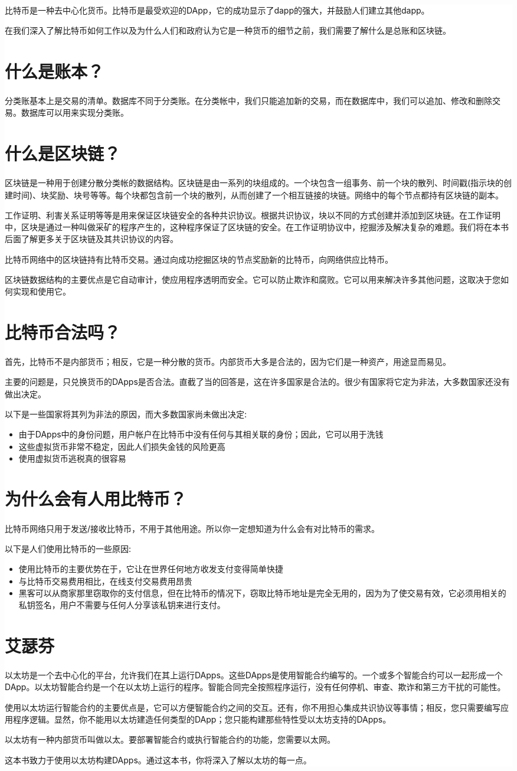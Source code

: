 比特币是一种去中心化货币。比特币是最受欢迎的DApp，它的成功显示了dapp的强大，并鼓励人们建立其他dapp。

在我们深入了解比特币如何工作以及为什么人们和政府认为它是一种货币的细节之前，我们需要了解什么是总账和区块链。

# 什么是账本？

分类账基本上是交易的清单。数据库不同于分类账。在分类帐中，我们只能追加新的交易，而在数据库中，我们可以追加、修改和删除交易。数据库可以用来实现分类账。

# 什么是区块链？

区块链是一种用于创建分散分类帐的数据结构。区块链是由一系列的块组成的。一个块包含一组事务、前一个块的散列、时间戳(指示块的创建时间)、块奖励、块号等等。每个块都包含前一个块的散列，从而创建了一个相互链接的块链。网络中的每个节点都持有区块链的副本。

工作证明、利害关系证明等等是用来保证区块链安全的各种共识协议。根据共识协议，块以不同的方式创建并添加到区块链。在工作证明中，区块是通过一种叫做采矿的程序产生的，这种程序保证了区块链的安全。在工作证明协议中，挖掘涉及解决复杂的难题。我们将在本书后面了解更多关于区块链及其共识协议的内容。

比特币网络中的区块链持有比特币交易。通过向成功挖掘区块的节点奖励新的比特币，向网络供应比特币。

区块链数据结构的主要优点是它自动审计，使应用程序透明而安全。它可以防止欺诈和腐败。它可以用来解决许多其他问题，这取决于您如何实现和使用它。

# 比特币合法吗？

首先，比特币不是内部货币；相反，它是一种分散的货币。内部货币大多是合法的，因为它们是一种资产，用途显而易见。

主要的问题是，只兑换货币的DApps是否合法。直截了当的回答是，这在许多国家是合法的。很少有国家将它定为非法，大多数国家还没有做出决定。

以下是一些国家将其列为非法的原因，而大多数国家尚未做出决定:

*   由于DApps中的身份问题，用户帐户在比特币中没有任何与其相关联的身份；因此，它可以用于洗钱
*   这些虚拟货币非常不稳定，因此人们损失金钱的风险更高
*   使用虚拟货币逃税真的很容易

# 为什么会有人用比特币？

比特币网络只用于发送/接收比特币，不用于其他用途。所以你一定想知道为什么会有对比特币的需求。

以下是人们使用比特币的一些原因:

*   使用比特币的主要优势在于，它让在世界任何地方收发支付变得简单快捷
*   与比特币交易费用相比，在线支付交易费用昂贵
*   黑客可以从商家那里窃取你的支付信息，但在比特币的情况下，窃取比特币地址是完全无用的，因为为了使交易有效，它必须用相关的私钥签名，用户不需要与任何人分享该私钥来进行支付。

# 艾瑟芬

以太坊是一个去中心化的平台，允许我们在其上运行DApps。这些DApps是使用智能合约编写的。一个或多个智能合约可以一起形成一个DApp。以太坊智能合约是一个在以太坊上运行的程序。智能合同完全按照程序运行，没有任何停机、审查、欺诈和第三方干扰的可能性。

使用以太坊运行智能合约的主要优点是，它可以方便智能合约之间的交互。还有，你不用担心集成共识协议等事情；相反，您只需要编写应用程序逻辑。显然，你不能用以太坊建造任何类型的DApp；您只能构建那些特性受以太坊支持的DApps。

以太坊有一种内部货币叫做以太。要部署智能合约或执行智能合约的功能，您需要以太网。

这本书致力于使用以太坊构建DApps。通过这本书，你将深入了解以太坊的每一点。
